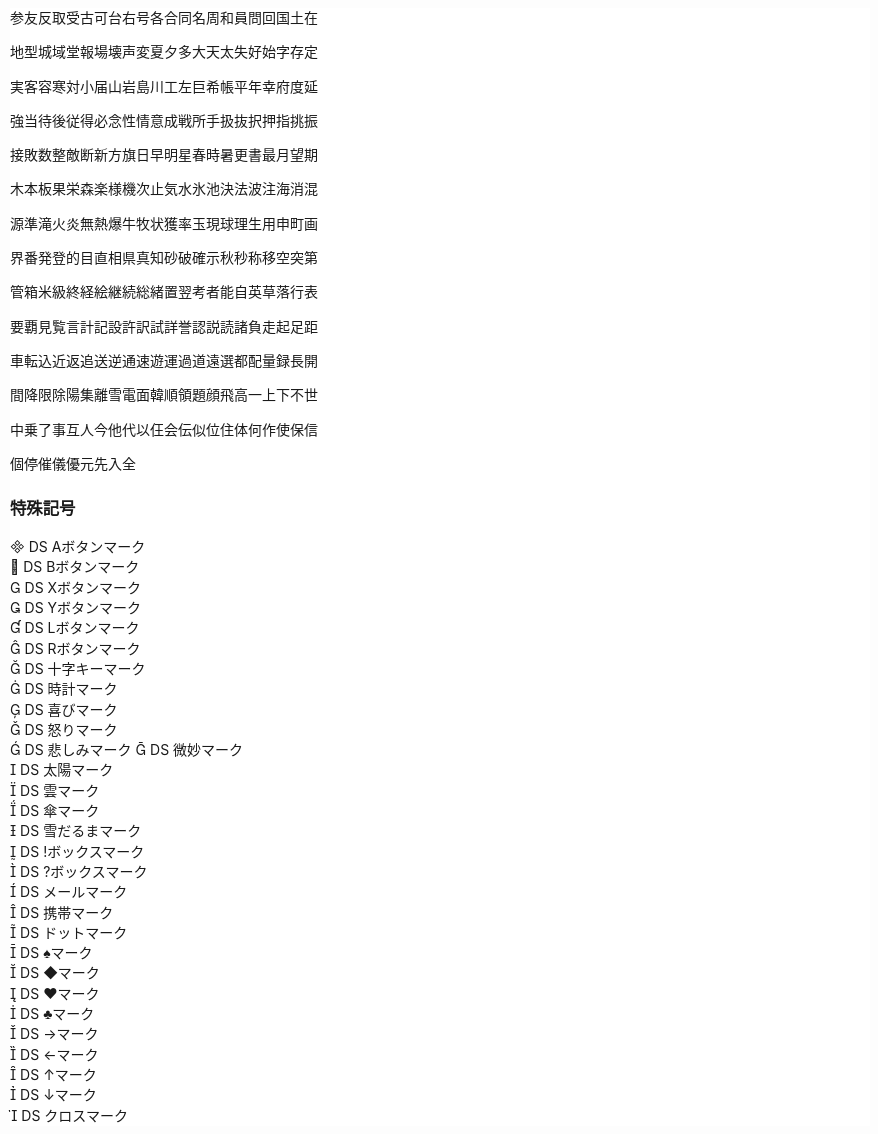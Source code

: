 参友反取受古可台右号各合同名周和員問回国土在 

地型城域堂報場壊声変夏夕多大天太失好始字存定 

実客容寒対小届山岩島川工左巨希帳平年幸府度延 

強当待後従得必念性情意成戦所手扱抜択押指挑振 

接敗数整敵断新方旗日早明星春時暑更書最月望期 

木本板果栄森楽様機次止気水氷池決法波注海消混 

源準滝火炎無熱爆牛牧状獲率玉現球理生用申町画 

界番発登的目直相県真知砂破確示秋秒称移空突第 

管箱米級終経絵継続総緒置翌考者能自英草落行表 

要覇見覧言計記設許訳試詳誉認説読諸負走起足距 

車転込近返追送逆通速遊運過道遠選都配量録長開 

間降限除陽集離雪電面韓順領題顔飛高一上下不世 

中乗了事互人今他代以仼会伝似位住体何作使保信 

個停催儀優元先入全

### 特殊記号
 DS Aボタンマーク \
 DS Bボタンマーク\
 DS Xボタンマーク\
 DS Yボタンマーク\
 DS Lボタンマーク\
 DS Rボタンマーク\
 DS 十字キーマーク\
 DS 時計マーク\
 DS 喜びマーク\
 DS 怒りマーク\
 DS 悲しみマーク
 DS 微妙マーク\
 DS 太陽マーク\
 DS 雲マーク\
 DS 傘マーク\
 DS 雪だるまマーク\
 DS !ボックスマーク\
 DS ?ボックスマーク\
 DS メールマーク\
 DS 携帯マーク\
 DS ドットマーク\
 DS ♠マーク\
 DS ◆マーク\
 DS ♥マーク\
 DS ♣マーク\
 DS →マーク\
 DS ←マーク\
 DS ↑マーク\
 DS ↓マーク\
 DS クロスマーク
